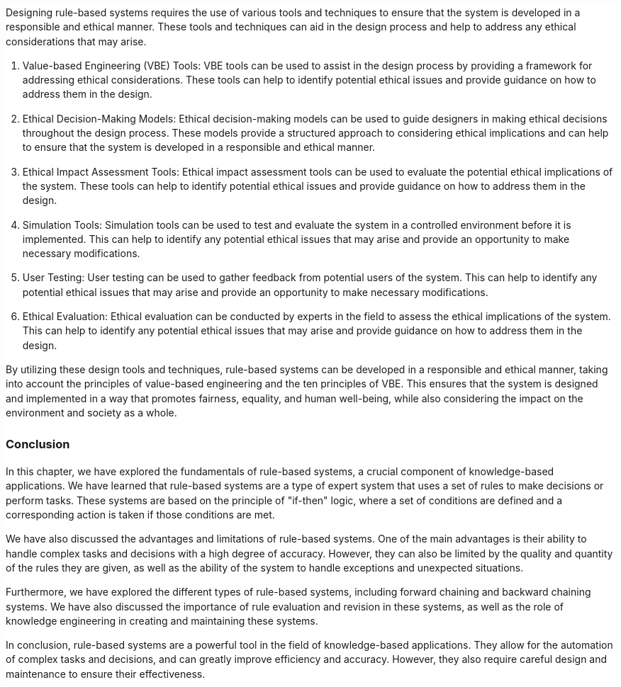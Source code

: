 Designing rule-based systems requires the use of various tools and techniques to ensure that the system is developed in a responsible and ethical manner. These tools and techniques can aid in the design process and help to address any ethical considerations that may arise.

1. Value-based Engineering (VBE) Tools: VBE tools can be used to assist in the design process by providing a framework for addressing ethical considerations. These tools can help to identify potential ethical issues and provide guidance on how to address them in the design.

2. Ethical Decision-Making Models: Ethical decision-making models can be used to guide designers in making ethical decisions throughout the design process. These models provide a structured approach to considering ethical implications and can help to ensure that the system is developed in a responsible and ethical manner.

3. Ethical Impact Assessment Tools: Ethical impact assessment tools can be used to evaluate the potential ethical implications of the system. These tools can help to identify potential ethical issues and provide guidance on how to address them in the design.

4. Simulation Tools: Simulation tools can be used to test and evaluate the system in a controlled environment before it is implemented. This can help to identify any potential ethical issues that may arise and provide an opportunity to make necessary modifications.

5. User Testing: User testing can be used to gather feedback from potential users of the system. This can help to identify any potential ethical issues that may arise and provide an opportunity to make necessary modifications.

6. Ethical Evaluation: Ethical evaluation can be conducted by experts in the field to assess the ethical implications of the system. This can help to identify any potential ethical issues that may arise and provide guidance on how to address them in the design.

By utilizing these design tools and techniques, rule-based systems can be developed in a responsible and ethical manner, taking into account the principles of value-based engineering and the ten principles of VBE. This ensures that the system is designed and implemented in a way that promotes fairness, equality, and human well-being, while also considering the impact on the environment and society as a whole.

### Conclusion

In this chapter, we have explored the fundamentals of rule-based systems, a crucial component of knowledge-based applications. We have learned that rule-based systems are a type of expert system that uses a set of rules to make decisions or perform tasks. These systems are based on the principle of "if-then" logic, where a set of conditions are defined and a corresponding action is taken if those conditions are met.

We have also discussed the advantages and limitations of rule-based systems. One of the main advantages is their ability to handle complex tasks and decisions with a high degree of accuracy. However, they can also be limited by the quality and quantity of the rules they are given, as well as the ability of the system to handle exceptions and unexpected situations.

Furthermore, we have explored the different types of rule-based systems, including forward chaining and backward chaining systems. We have also discussed the importance of rule evaluation and revision in these systems, as well as the role of knowledge engineering in creating and maintaining these systems.

In conclusion, rule-based systems are a powerful tool in the field of knowledge-based applications. They allow for the automation of complex tasks and decisions, and can greatly improve efficiency and accuracy. However, they also require careful design and maintenance to ensure their effectiveness.
